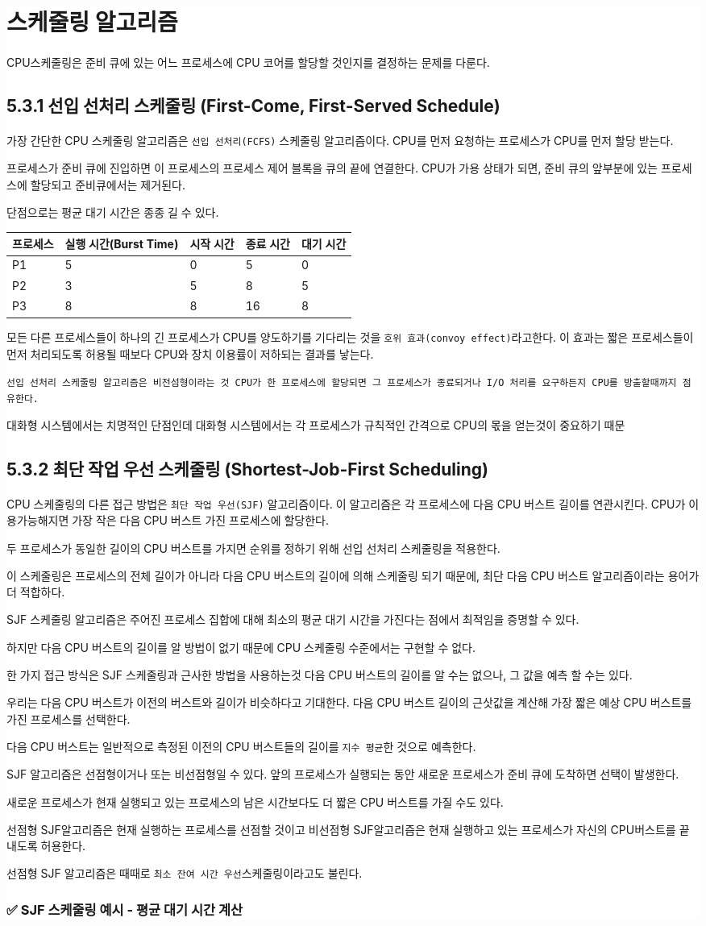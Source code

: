 # 스케줄링 알고리즘

CPU스케줄링은 준비 큐에 있는 어느 프로세스에 CPU 코어를 할당할 것인지를 결정하는 문제를 다룬다.

## 5.3.1 선입 선처리 스케줄링 (First-Come, First-Served Schedule)

가장 간단한 CPU 스케줄링 알고리즘은 `선입 선처리(FCFS)` 스케줄링 알고리즘이다. CPU를 먼저 요청하는 프로세스가 CPU를 먼저 할당 받는다.

프로세스가 준비 큐에 진입하면 이 프로세스의 프로세스 제어 블록을 큐의 끝에 연결한다. CPU가 가용 상태가 되면, 준비 큐의 앞부분에 있는 프로세스에 할당되고 준비큐에서는 제거된다.

단점으로는 평균 대기 시간은 종종 길 수 있다.

| 프로세스 | 실행 시간(Burst Time) | 시작 시간 | 종료 시간 | 대기 시간 |
| -------- | --------------------- | --------- | --------- | --------- |
| P1       | 5                     | 0         | 5         | 0         |
| P2       | 3                     | 5         | 8         | 5         |
| P3       | 8                     | 8         | 16        | 8         |

모든 다른 프로세스들이 하나의 긴 프로세스가 CPU를 양도하기를 기다리는 것을 `호위 효과(convoy effect)`라고한다. 이 효과는 짧은 프로세스들이 먼저 처리되도록 허용될 때보다 CPU와 장치 이용률이 저하되는 결과를 낳는다.

`선입 선처리 스케줄링 알고리즘은 비전섬형이라는 것 CPU가 한 프로세스에 할당되면 그 프로세스가 종료되거나 I/O 처리를 요구하든지 CPU를 방출할때까지 점유한다.`

대화형 시스템에서는 치명적인 단점인데 대화형 시스템에서는 각 프로세스가 규칙적인 간격으로 CPU의 몫을 얻는것이 중요하기 때문

## 5.3.2 최단 작업 우선 스케줄링 (Shortest-Job-First Scheduling)

CPU 스케줄링의 다른 접근 방법은 `최단 작업 우선(SJF)` 알고리즘이다. 이 알고리즘은 각 프로세스에 다음 CPU 버스트 길이를 연관시킨다. CPU가 이용가능해지면 가장 작은 다음 CPU 버스트 가진 프로세스에 할당한다.

두 프로세스가 동일한 길이의 CPU 버스트를 가지면 순위를 정하기 위해 선입 선처리 스케줄링을 적용한다.

이 스케줄링은 프로세스의 전체 길이가 아니라 다음 CPU 버스트의 길이에 의해 스케줄링 되기 때문에, 최단 다음 CPU 버스트 알고리즘이라는 용어가 더 적합하다.

SJF 스케줄링 알고리즘은 주어진 프로세스 집합에 대해 최소의 평균 대기 시간을 가진다는 점에서 최적임을 증명할 수 있다.

하지만 다음 CPU 버스트의 길이를 알 방법이 없기 때문에 CPU 스케줄링 수준에서는 구현할 수 없다.

한 가지 접근 방식은 SJF 스케줄링과 근사한 방법을 사용하는것 다음 CPU 버스트의 길이를 알 수는 없으나, 그 값을 예측 할 수는 있다.

우리는 다음 CPU 버스트가 이전의 버스트와 길이가 비슷하다고 기대한다. 다음 CPU 버스트 길이의 근삿값을 계산해 가장 짧은 예상 CPU 버스트를 가진 프로세스를 선택한다.

다음 CPU 버스트는 일반적으로 측정된 이전의 CPU 버스트들의 길이를 `지수 평균`한 것으로 예측한다.

SJF 알고리즘은 선점형이거나 또는 비선점형일 수 있다. 앞의 프로세스가 실행되는 동안 새로운 프로세스가 준비 큐에 도착하면 선택이 발생한다.

새로운 프로세스가 현재 실행되고 있는 프로세스의 남은 시간보다도 더 짧은 CPU 버스트를 가질 수도 있다.

선점형 SJF알고리즘은 현재 실행하는 프로세스를 선점할 것이고 비선점형 SJF알고리즘은 현재 실행하고 있는 프로세스가 자신의 CPU버스트를 끝내도록 허용한다.

선점형 SJF 알고리즘은 때때로 `최소 잔여 시간 우선`스케줄링이라고도 불린다.

### ✅ SJF 스케줄링 예시 - 평균 대기 시간 계산
